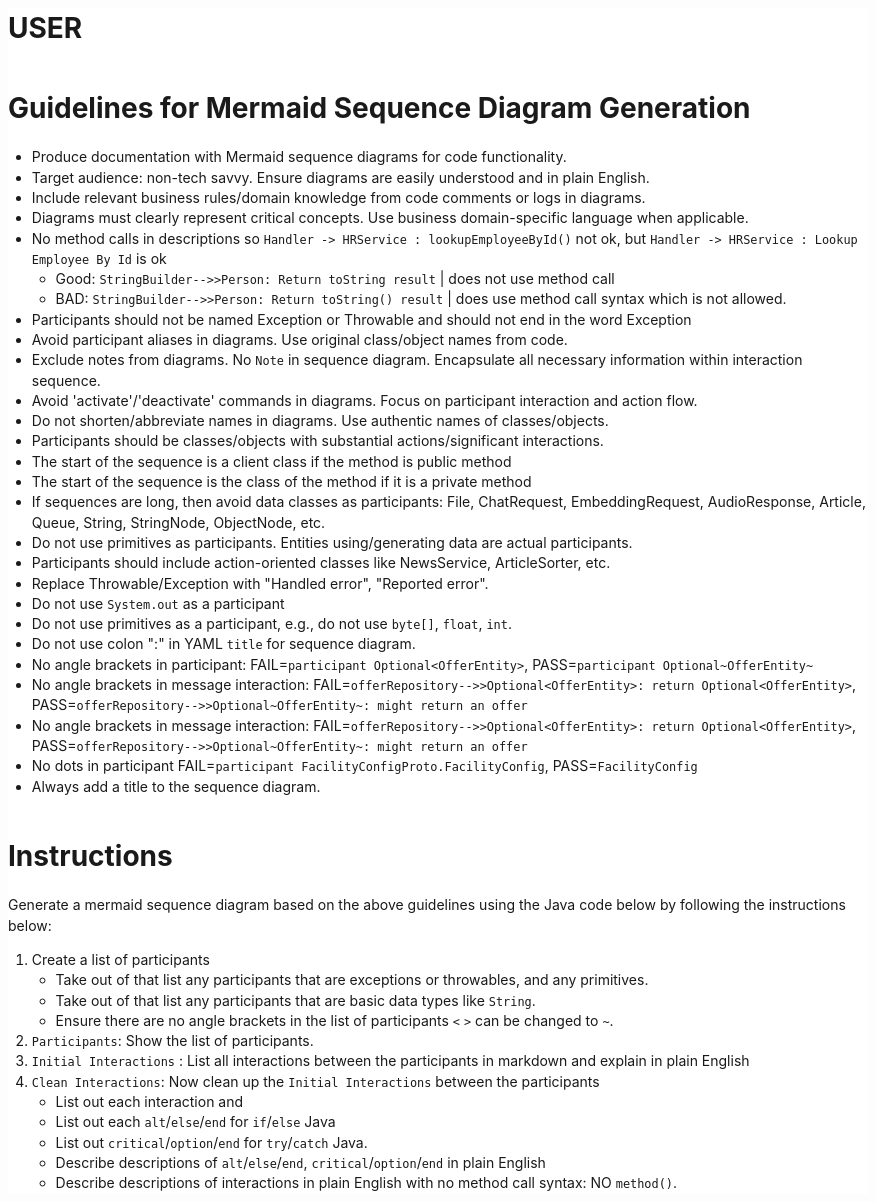 
# USER

# Guidelines for Mermaid Sequence Diagram Generation 

* Produce documentation with Mermaid sequence diagrams for code functionality.
* Target audience: non-tech savvy. Ensure diagrams are easily understood and in plain English.
* Include relevant business rules/domain knowledge from code comments or logs in diagrams.
* Diagrams must clearly represent critical concepts. Use business domain-specific language when applicable.
* No method calls in descriptions so `Handler -> HRService : lookupEmployeeById()` not ok, but `Handler -> HRService : Lookup Employee By Id` is ok
  * Good: `StringBuilder-->>Person: Return toString result`  | does not use method call
  * BAD: `StringBuilder-->>Person: Return toString() result` | does use method call syntax which is not allowed.
* Participants should not be named Exception or Throwable and should not end in the word Exception
* Avoid participant aliases in diagrams. Use original class/object names from code.
* Exclude notes from diagrams. No `Note` in sequence diagram. Encapsulate all necessary information within interaction sequence.
* Avoid 'activate'/'deactivate' commands in diagrams. Focus on participant interaction and action flow.
* Do not shorten/abbreviate names in diagrams. Use authentic names of classes/objects.
* Participants should be classes/objects with substantial actions/significant interactions.
* The start of the sequence is a client class if the method is public method
* The start of the sequence is the class of the method if it is a private method
* If sequences are long, then avoid data classes as participants: File, ChatRequest, EmbeddingRequest, AudioResponse, Article, Queue, String, StringNode, ObjectNode, etc.
* Do not use primitives as participants. Entities using/generating data are actual participants.
* Participants should include action-oriented classes like NewsService, ArticleSorter, etc.
* Replace Throwable/Exception with "Handled error", "Reported error".
* Do not use `System.out` as a participant
* Do not use primitives as a participant, e.g., do not use `byte[]`, `float`, `int`.
* Do not use colon ":" in YAML `title` for sequence diagram.
* No angle brackets in participant: FAIL=`participant Optional<OfferEntity>`, PASS=`participant Optional~OfferEntity~`
* No angle brackets in message interaction: FAIL=`offerRepository-->>Optional<OfferEntity>: return Optional<OfferEntity>`, PASS=`offerRepository-->>Optional~OfferEntity~: might return an offer`
* No angle brackets in message interaction: FAIL=`offerRepository-->>Optional<OfferEntity>: return Optional<OfferEntity>`, PASS=`offerRepository-->>Optional~OfferEntity~: might return an offer`
* No dots in participant FAIL=`participant FacilityConfigProto.FacilityConfig`, PASS=`FacilityConfig`
* Always add a title to the sequence diagram.


# Instructions
Generate a mermaid sequence diagram based on the above guidelines using the Java code below by 
following the instructions below:
1. Create a list of participants
   * Take out of that list any participants that are exceptions or throwables, and any primitives.
   * Take out of that list any participants that are basic data types like `String`.
   * Ensure there are no angle brackets in the list of participants `<` `>` can be changed to `~`.
2. `Participants`: Show the list of participants.
3. `Initial Interactions` : List all interactions between the participants in markdown and explain in plain English
4. `Clean Interactions`: Now clean up the `Initial Interactions` between the participants 
   * List out each interaction and 
   * List out each `alt`/`else`/`end` for `if`/`else` Java
   * List out `critical`/`option`/`end` for `try`/`catch` Java. 
   * Describe descriptions of `alt`/`else`/`end`, `critical`/`option`/`end` in plain English
   * Describe descriptions of interactions in plain English with no method call syntax: NO `method()`.